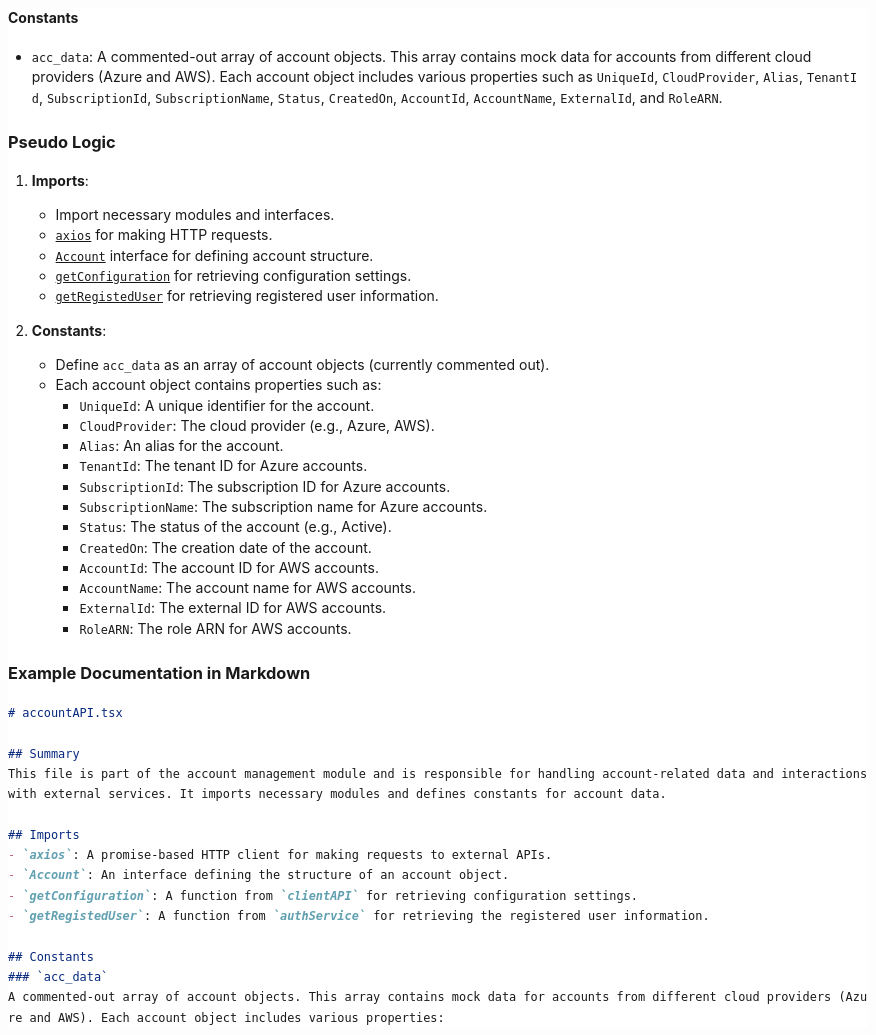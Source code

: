 #### Constants
- `acc_data`: A commented-out array of account objects. This array contains mock data for accounts from different cloud providers (Azure and AWS). Each account object includes various properties such as `UniqueId`, `CloudProvider`, `Alias`, `TenantId`, `SubscriptionId`, `SubscriptionName`, `Status`, `CreatedOn`, `AccountId`, `AccountName`, `ExternalId`, and `RoleARN`.

### Pseudo Logic
1. **Imports**:
   - Import necessary modules and interfaces.
   - [`axios`](command:_github.copilot.openSymbolFromReferences?%5B%7B%22%24mid%22%3A1%2C%22fsPath%22%3A%22%2FUsers%2Fsumit%2FDownloads%2FFrontend%2FNAGISVPR%2Fsrc%2Fapis%2FaccountAPI.tsx%22%2C%22external%22%3A%22file%3A%2F%2F%2FUsers%2Fsumit%2FDownloads%2FFrontend%2FNAGISVPR%2Fsrc%2Fapis%2FaccountAPI.tsx%22%2C%22path%22%3A%22%2FUsers%2Fsumit%2FDownloads%2FFrontend%2FNAGISVPR%2Fsrc%2Fapis%2FaccountAPI.tsx%22%2C%22scheme%22%3A%22file%22%7D%2C%7B%22line%22%3A0%2C%22character%22%3A0%7D%5D "src/apis/accountAPI.tsx") for making HTTP requests.
   - [`Account`](command:_github.copilot.openSymbolFromReferences?%5B%7B%22%24mid%22%3A1%2C%22path%22%3A%22%2FUsers%2Fsumit%2FDownloads%2FFrontend%2FNAGISVPR%2Fsrc%2Futils%2Finterfaces.tsx%22%2C%22scheme%22%3A%22file%22%7D%2C%7B%22line%22%3A81%2C%22character%22%3A0%7D%5D "src/utils/interfaces.tsx") interface for defining account structure.
   - [`getConfiguration`](command:_github.copilot.openSymbolFromReferences?%5B%7B%22%24mid%22%3A1%2C%22path%22%3A%22%2FUsers%2Fsumit%2FDownloads%2FFrontend%2FNAGISVPR%2Fsrc%2Fapis%2FclientAPI.tsx%22%2C%22scheme%22%3A%22file%22%7D%2C%7B%22line%22%3A10%2C%22character%22%3A0%7D%5D "src/apis/clientAPI.tsx") for retrieving configuration settings.
   - [`getRegistedUser`](command:_github.copilot.openSymbolFromReferences?%5B%7B%22%24mid%22%3A1%2C%22path%22%3A%22%2FUsers%2Fsumit%2FDownloads%2FFrontend%2FNAGISVPR%2Fsrc%2Fservices%2FauthService.tsx%22%2C%22scheme%22%3A%22file%22%7D%2C%7B%22line%22%3A20%2C%22character%22%3A0%7D%5D "src/services/authService.tsx") for retrieving registered user information.

2. **Constants**:
   - Define `acc_data` as an array of account objects (currently commented out).
   - Each account object contains properties such as:
     - `UniqueId`: A unique identifier for the account.
     - `CloudProvider`: The cloud provider (e.g., Azure, AWS).
     - `Alias`: An alias for the account.
     - `TenantId`: The tenant ID for Azure accounts.
     - `SubscriptionId`: The subscription ID for Azure accounts.
     - `SubscriptionName`: The subscription name for Azure accounts.
     - `Status`: The status of the account (e.g., Active).
     - `CreatedOn`: The creation date of the account.
     - `AccountId`: The account ID for AWS accounts.
     - `AccountName`: The account name for AWS accounts.
     - `ExternalId`: The external ID for AWS accounts.
     - `RoleARN`: The role ARN for AWS accounts.

### Example Documentation in Markdown

```markdown
# accountAPI.tsx

## Summary
This file is part of the account management module and is responsible for handling account-related data and interactions with external services. It imports necessary modules and defines constants for account data.

## Imports
- `axios`: A promise-based HTTP client for making requests to external APIs.
- `Account`: An interface defining the structure of an account object.
- `getConfiguration`: A function from `clientAPI` for retrieving configuration settings.
- `getRegistedUser`: A function from `authService` for retrieving the registered user information.

## Constants
### `acc_data`
A commented-out array of account objects. This array contains mock data for accounts from different cloud providers (Azure and AWS). Each account object includes various properties:
```